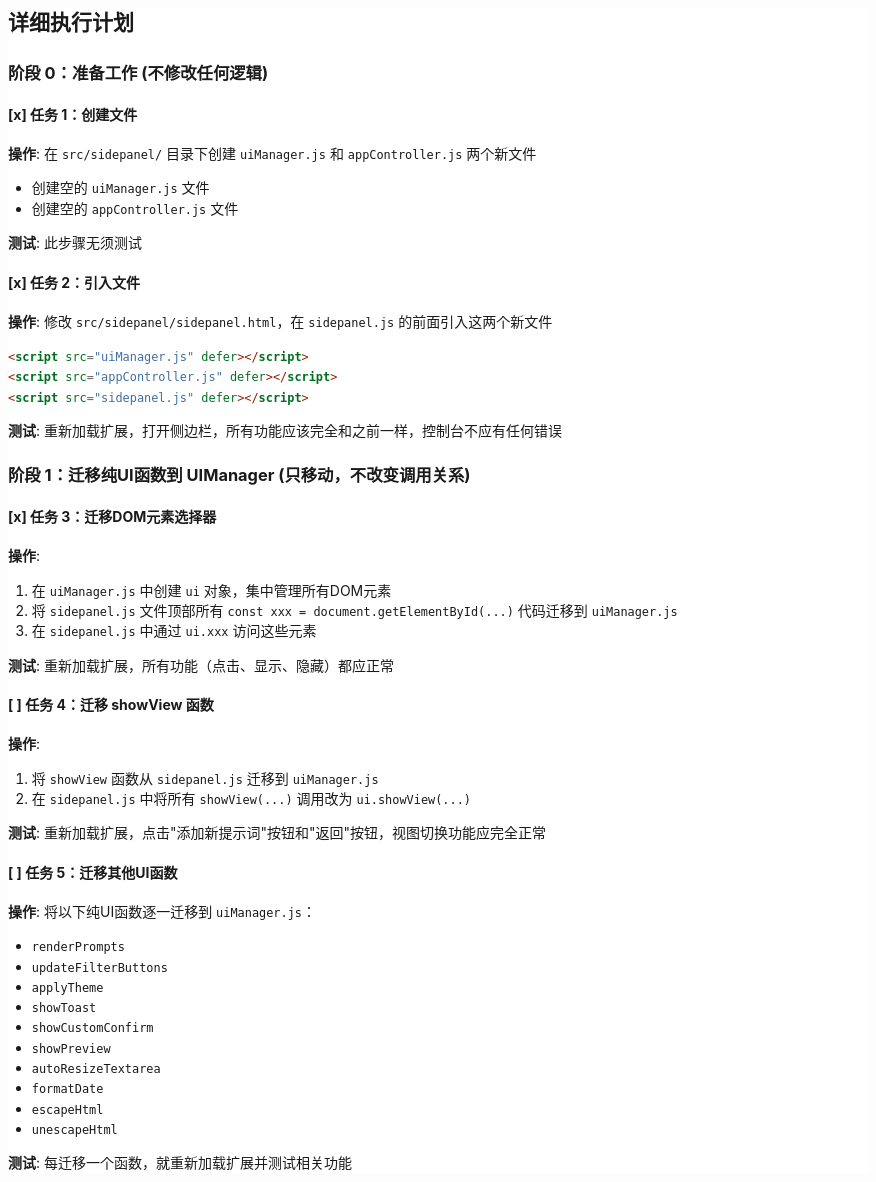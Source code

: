## 详细执行计划

### 阶段 0：准备工作 (不修改任何逻辑)

#### [x] 任务 1：创建文件
**操作**: 在 `src/sidepanel/` 目录下创建 `uiManager.js` 和 `appController.js` 两个新文件
- 创建空的 `uiManager.js` 文件
- 创建空的 `appController.js` 文件

**测试**: 此步骤无须测试

#### [x] 任务 2：引入文件
**操作**: 修改 `src/sidepanel/sidepanel.html`，在 `sidepanel.js` 的前面引入这两个新文件
```html
<script src="uiManager.js" defer></script>
<script src="appController.js" defer></script>
<script src="sidepanel.js" defer></script>
```

**测试**: 重新加载扩展，打开侧边栏，所有功能应该完全和之前一样，控制台不应有任何错误

### 阶段 1：迁移纯UI函数到 UIManager (只移动，不改变调用关系)

#### [x] 任务 3：迁移DOM元素选择器
**操作**:
1. 在 `uiManager.js` 中创建 `ui` 对象，集中管理所有DOM元素
2. 将 `sidepanel.js` 文件顶部所有 `const xxx = document.getElementById(...)` 代码迁移到 `uiManager.js`
3. 在 `sidepanel.js` 中通过 `ui.xxx` 访问这些元素

**测试**: 重新加载扩展，所有功能（点击、显示、隐藏）都应正常

#### [ ] 任务 4：迁移 showView 函数
**操作**:
1. 将 `showView` 函数从 `sidepanel.js` 迁移到 `uiManager.js`
2. 在 `sidepanel.js` 中将所有 `showView(...)` 调用改为 `ui.showView(...)`

**测试**: 重新加载扩展，点击"添加新提示词"按钮和"返回"按钮，视图切换功能应完全正常

#### [ ] 任务 5：迁移其他UI函数
**操作**: 将以下纯UI函数逐一迁移到 `uiManager.js`：
- `renderPrompts`
- `updateFilterButtons`
- `applyTheme`
- `showToast`
- `showCustomConfirm`
- `showPreview`
- `autoResizeTextarea`
- `formatDate`
- `escapeHtml`
- `unescapeHtml`

**测试**: 每迁移一个函数，就重新加载扩展并测试相关功能
